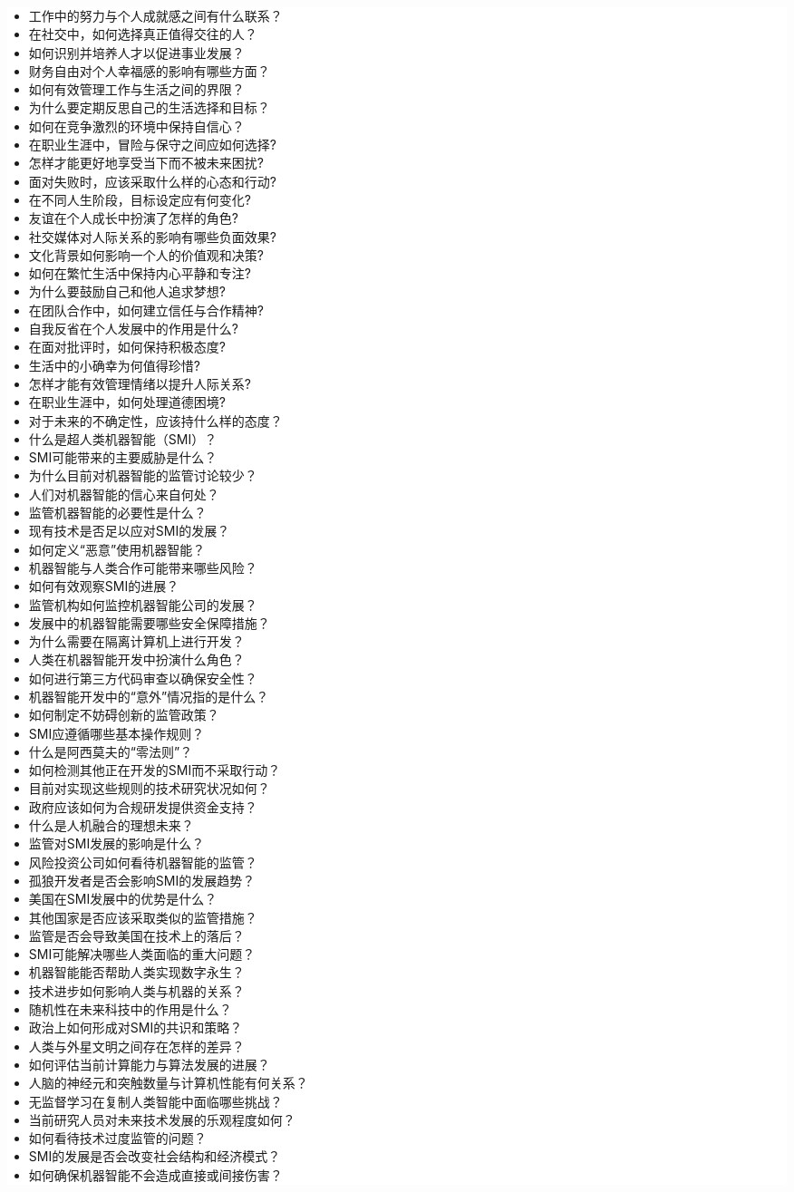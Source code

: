  - 工作中的努力与个人成就感之间有什么联系？
 - 在社交中，如何选择真正值得交往的人？
 - 如何识别并培养人才以促进事业发展？
 - 财务自由对个人幸福感的影响有哪些方面？
 - 如何有效管理工作与生活之间的界限？
 - 为什么要定期反思自己的生活选择和目标？
 - 如何在竞争激烈的环境中保持自信心？
 - 在职业生涯中，冒险与保守之间应如何选择?
 - 怎样才能更好地享受当下而不被未来困扰?
 - 面对失败时，应该采取什么样的心态和行动?
 - 在不同人生阶段，目标设定应有何变化?
 - 友谊在个人成长中扮演了怎样的角色?
 - 社交媒体对人际关系的影响有哪些负面效果?
 - 文化背景如何影响一个人的价值观和决策?
 - 如何在繁忙生活中保持内心平静和专注?
 - 为什么要鼓励自己和他人追求梦想?
 - 在团队合作中，如何建立信任与合作精神?
 - 自我反省在个人发展中的作用是什么?
 - 在面对批评时，如何保持积极态度?
 - 生活中的小确幸为何值得珍惜?
 - 怎样才能有效管理情绪以提升人际关系?
 - 在职业生涯中，如何处理道德困境?
 - 对于未来的不确定性，应该持什么样的态度？
 - 什么是超人类机器智能（SMI）？
 - SMI可能带来的主要威胁是什么？
 - 为什么目前对机器智能的监管讨论较少？
 - 人们对机器智能的信心来自何处？
 - 监管机器智能的必要性是什么？
 - 现有技术是否足以应对SMI的发展？
 - 如何定义“恶意”使用机器智能？
 - 机器智能与人类合作可能带来哪些风险？
 - 如何有效观察SMI的进展？
 - 监管机构如何监控机器智能公司的发展？
 - 发展中的机器智能需要哪些安全保障措施？
 - 为什么需要在隔离计算机上进行开发？
 - 人类在机器智能开发中扮演什么角色？
 - 如何进行第三方代码审查以确保安全性？
 - 机器智能开发中的“意外”情况指的是什么？
 - 如何制定不妨碍创新的监管政策？
 - SMI应遵循哪些基本操作规则？
 - 什么是阿西莫夫的“零法则”？
 - 如何检测其他正在开发的SMI而不采取行动？
 - 目前对实现这些规则的技术研究状况如何？
 - 政府应该如何为合规研发提供资金支持？
 - 什么是人机融合的理想未来？
 - 监管对SMI发展的影响是什么？
 - 风险投资公司如何看待机器智能的监管？
 - 孤狼开发者是否会影响SMI的发展趋势？
 - 美国在SMI发展中的优势是什么？
 - 其他国家是否应该采取类似的监管措施？
 - 监管是否会导致美国在技术上的落后？
 - SMI可能解决哪些人类面临的重大问题？
 - 机器智能能否帮助人类实现数字永生？
 - 技术进步如何影响人类与机器的关系？
 - 随机性在未来科技中的作用是什么？
 - 政治上如何形成对SMI的共识和策略？
 - 人类与外星文明之间存在怎样的差异？
 - 如何评估当前计算能力与算法发展的进展？
 - 人脑的神经元和突触数量与计算机性能有何关系？
 - 无监督学习在复制人类智能中面临哪些挑战？
 - 当前研究人员对未来技术发展的乐观程度如何？
 - 如何看待技术过度监管的问题？
 - SMI的发展是否会改变社会结构和经济模式？
 - 如何确保机器智能不会造成直接或间接伤害？